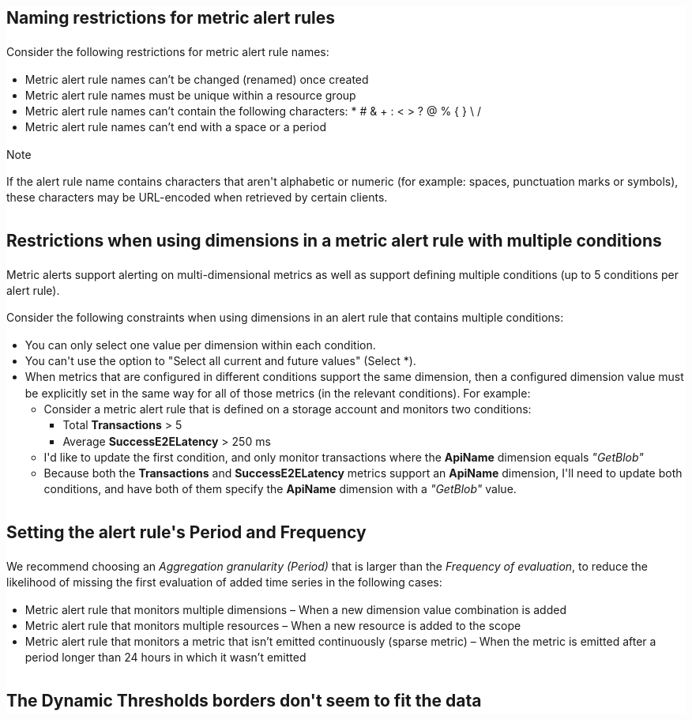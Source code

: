 
## Naming restrictions for metric alert rules

Consider the following restrictions for metric alert rule names:

- Metric alert rule names can’t be changed (renamed) once created
- Metric alert rule names must be unique within a resource group
- Metric alert rule names can’t contain the following characters: * # & + : < > ? @ % { } \ / 
- Metric alert rule names can’t end with a space or a period

> [!NOTE] 
> If the alert rule name contains characters that aren't alphabetic or numeric (for example: spaces, punctuation marks or symbols), these characters may be URL-encoded when retrieved by certain clients.

## Restrictions when using dimensions in a metric alert rule with multiple conditions

Metric alerts support alerting on multi-dimensional metrics as well as support defining multiple conditions (up to 5 conditions per alert rule).

Consider the following constraints when using dimensions in an alert rule that contains multiple conditions:
- You can only select one value per dimension within each condition.
- You can't use the option to "Select all current and future values" (Select \*).
- When metrics that are configured in different conditions support the same dimension, then a configured dimension value must be explicitly set in the same way for all of those metrics (in the relevant conditions).
For example:
    - Consider a metric alert rule that is defined on a storage account and monitors two conditions:
        * Total **Transactions** > 5
        * Average **SuccessE2ELatency** > 250 ms
    - I'd like to update the first condition, and only monitor transactions where the **ApiName** dimension equals *"GetBlob"*
    - Because both the **Transactions** and **SuccessE2ELatency** metrics support an **ApiName** dimension, I'll need to update both conditions, and have both of them specify the **ApiName** dimension with a *"GetBlob"* value.

## Setting the alert rule's Period and Frequency

We recommend choosing an *Aggregation granularity (Period)* that is larger than the *Frequency of evaluation*, to reduce the likelihood of missing the first evaluation of added time series in the following cases:
-	Metric alert rule that monitors multiple dimensions – When a new dimension value combination is added
-	Metric alert rule that monitors multiple resources – When a new resource is added to the scope
-	Metric alert rule that monitors a metric that isn’t emitted continuously (sparse metric) –  When the metric is emitted after a period longer than 24 hours in which it wasn’t emitted

## The Dynamic Thresholds borders don't seem to fit the data
